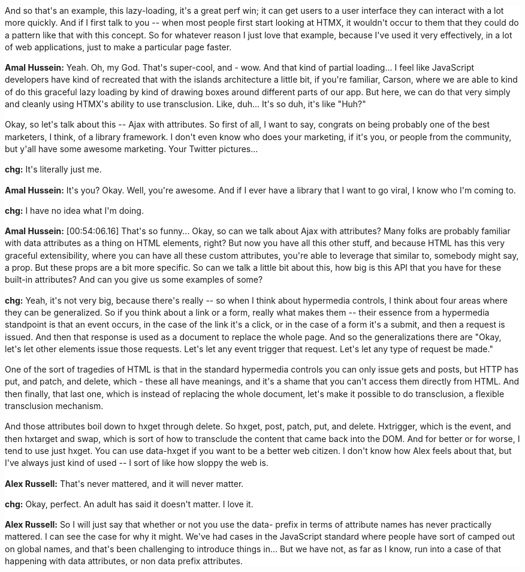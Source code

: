 And so that's an example, this lazy-loading, it's a great perf win; it can get users to a user interface they can interact with a lot more quickly. And if I first talk to you -- when most people first start looking at HTMX, it wouldn't occur to them that they could do a pattern like that with this concept. So for whatever reason I just love that example, because I've used it very effectively, in a lot of web applications, just to make a particular page faster.

**Amal Hussein:** Yeah. Oh, my God. That's super-cool, and - wow. And that kind of partial loading... I feel like JavaScript developers have kind of recreated that with the islands architecture a little bit, if you're familiar, Carson, where we are able to kind of do this graceful lazy loading by kind of drawing boxes around different parts of our app. But here, we can do that very simply and cleanly using HTMX's ability to use transclusion. Like, duh... It's so duh, it's like "Huh?"

Okay, so let's talk about this -- Ajax with attributes. So first of all, I want to say, congrats on being probably one of the best marketers, I think, of a library framework. I don't even know who does your marketing, if it's you, or people from the community, but y'all have some awesome marketing. Your Twitter pictures...

**chg:** It's literally just me.

**Amal Hussein:** It's you? Okay. Well, you're awesome. And if I ever have a library that I want to go viral, I know who I'm coming to.

**chg:** I have no idea what I'm doing.

**Amal Hussein:** \[00:54:06.16\] That's so funny... Okay, so can we talk about Ajax with attributes? Many folks are probably familiar with data attributes as a thing on HTML elements, right? But now you have all this other stuff, and because HTML has this very graceful extensibility, where you can have all these custom attributes, you're able to leverage that similar to, somebody might say, a prop. But these props are a bit more specific. So can we talk a little bit about this, how big is this API that you have for these built-in attributes? And can you give us some examples of some?

**chg:** Yeah, it's not very big, because there's really -- so when I think about hypermedia controls, I think about four areas where they can be generalized. So if you think about a link or a form, really what makes them -- their essence from a hypermedia standpoint is that an event occurs, in the case of the link it's a click, or in the case of a form it's a submit, and then a request is issued. And then that response is used as a document to replace the whole page. And so the generalizations there are "Okay, let's let other elements issue those requests. Let's let any event trigger that request. Let's let any type of request be made."

One of the sort of tragedies of HTML is that in the standard hypermedia controls you can only issue gets and posts, but HTTP has put, and patch, and delete, which - these all have meanings, and it's a shame that you can't access them directly from HTML. And then finally, that last one, which is instead of replacing the whole document, let's make it possible to do transclusion, a flexible transclusion mechanism.

And those attributes boil down to hxget through delete. So hxget, post, patch, put, and delete. Hxtrigger, which is the event, and then hxtarget and swap, which is sort of how to transclude the content that came back into the DOM. And for better or for worse, I tend to use just hxget. You can use data-hxget if you want to be a better web citizen. I don't know how Alex feels about that, but I've always just kind of used -- I sort of like how sloppy the web is.

**Alex Russell:** That's never mattered, and it will never matter.

**chg:** Okay, perfect. An adult has said it doesn't matter. I love it.

**Alex Russell:** So I will just say that whether or not you use the data- prefix in terms of attribute names has never practically mattered. I can see the case for why it might. We've had cases in the JavaScript standard where people have sort of camped out on global names, and that's been challenging to introduce things in... But we have not, as far as I know, run into a case of that happening with data attributes, or non data prefix attributes.
